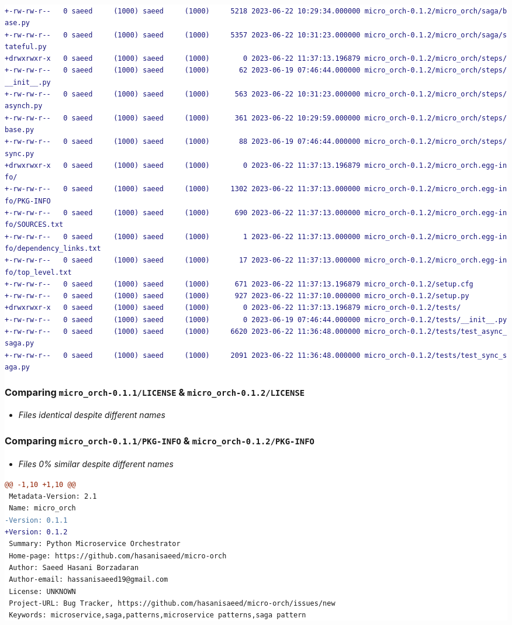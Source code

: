 ```diff
+-rw-rw-r--   0 saeed     (1000) saeed     (1000)     5218 2023-06-22 10:29:34.000000 micro_orch-0.1.2/micro_orch/saga/base.py
+-rw-rw-r--   0 saeed     (1000) saeed     (1000)     5357 2023-06-22 10:31:23.000000 micro_orch-0.1.2/micro_orch/saga/stateful.py
+drwxrwxr-x   0 saeed     (1000) saeed     (1000)        0 2023-06-22 11:37:13.196879 micro_orch-0.1.2/micro_orch/steps/
+-rw-rw-r--   0 saeed     (1000) saeed     (1000)       62 2023-06-19 07:46:44.000000 micro_orch-0.1.2/micro_orch/steps/__init__.py
+-rw-rw-r--   0 saeed     (1000) saeed     (1000)      563 2023-06-22 10:31:23.000000 micro_orch-0.1.2/micro_orch/steps/asynch.py
+-rw-rw-r--   0 saeed     (1000) saeed     (1000)      361 2023-06-22 10:29:59.000000 micro_orch-0.1.2/micro_orch/steps/base.py
+-rw-rw-r--   0 saeed     (1000) saeed     (1000)       88 2023-06-19 07:46:44.000000 micro_orch-0.1.2/micro_orch/steps/sync.py
+drwxrwxr-x   0 saeed     (1000) saeed     (1000)        0 2023-06-22 11:37:13.196879 micro_orch-0.1.2/micro_orch.egg-info/
+-rw-rw-r--   0 saeed     (1000) saeed     (1000)     1302 2023-06-22 11:37:13.000000 micro_orch-0.1.2/micro_orch.egg-info/PKG-INFO
+-rw-rw-r--   0 saeed     (1000) saeed     (1000)      690 2023-06-22 11:37:13.000000 micro_orch-0.1.2/micro_orch.egg-info/SOURCES.txt
+-rw-rw-r--   0 saeed     (1000) saeed     (1000)        1 2023-06-22 11:37:13.000000 micro_orch-0.1.2/micro_orch.egg-info/dependency_links.txt
+-rw-rw-r--   0 saeed     (1000) saeed     (1000)       17 2023-06-22 11:37:13.000000 micro_orch-0.1.2/micro_orch.egg-info/top_level.txt
+-rw-rw-r--   0 saeed     (1000) saeed     (1000)      671 2023-06-22 11:37:13.196879 micro_orch-0.1.2/setup.cfg
+-rw-rw-r--   0 saeed     (1000) saeed     (1000)      927 2023-06-22 11:37:10.000000 micro_orch-0.1.2/setup.py
+drwxrwxr-x   0 saeed     (1000) saeed     (1000)        0 2023-06-22 11:37:13.196879 micro_orch-0.1.2/tests/
+-rw-rw-r--   0 saeed     (1000) saeed     (1000)        0 2023-06-19 07:46:44.000000 micro_orch-0.1.2/tests/__init__.py
+-rw-rw-r--   0 saeed     (1000) saeed     (1000)     6620 2023-06-22 11:36:48.000000 micro_orch-0.1.2/tests/test_async_saga.py
+-rw-rw-r--   0 saeed     (1000) saeed     (1000)     2091 2023-06-22 11:36:48.000000 micro_orch-0.1.2/tests/test_sync_saga.py
```

### Comparing `micro_orch-0.1.1/LICENSE` & `micro_orch-0.1.2/LICENSE`

 * *Files identical despite different names*

### Comparing `micro_orch-0.1.1/PKG-INFO` & `micro_orch-0.1.2/PKG-INFO`

 * *Files 0% similar despite different names*

```diff
@@ -1,10 +1,10 @@
 Metadata-Version: 2.1
 Name: micro_orch
-Version: 0.1.1
+Version: 0.1.2
 Summary: Python Microservice Orchestrator
 Home-page: https://github.com/hasanisaeed/micro-orch
 Author: Saeed Hasani Borzadaran
 Author-email: hassanisaeed19@gmail.com
 License: UNKNOWN
 Project-URL: Bug Tracker, https://github.com/hasanisaeed/micro-orch/issues/new
 Keywords: microservice,saga,patterns,microservice patterns,saga pattern
```
